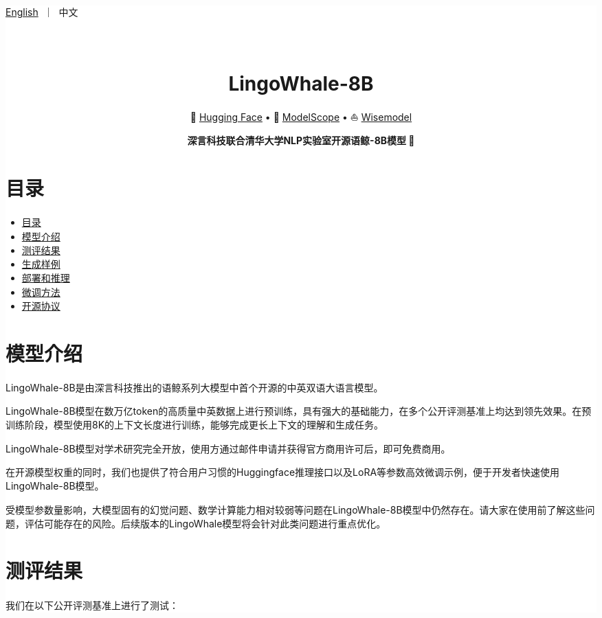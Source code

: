 <p align="left">
    <a href="README_EN.md">English</a>&nbsp ｜ &nbsp中文
</p>
<br>

<div align="center">
<h1>
LingoWhale-8B
</h1>
</div>

<p align="center">
🤗 <a href="https://huggingface.co/deeplang-ai/LingoWhale-8B" target="_blank">Hugging Face</a> • 🤖 <a href="https://www.modelscope.cn/models/DeepLang/LingoWhale-8B" target="_blank">ModelScope</a> • ⛵ <a href="https://wisemodel.cn/models/%E5%8C%97%E4%BA%AC%E6%B7%B1%E8%A8%80%E7%A7%91%E6%8A%80%E6%9C%89%E9%99%90%E8%B4%A3%E4%BB%BB%E5%85%AC%E5%8F%B8/LingoWhale-8B/" target="_blank">Wisemodel</a>
</p>

<div align="center">
<strong>
深言科技联合清华大学NLP实验室开源语鲸-8B模型 🎉
</strong>
</div>

# 目录

- [目录](#目录)
- [模型介绍](#模型介绍)
- [测评结果](#测评结果)
- [生成样例](#生成样例)
- [部署和推理](#部署和推理)
- [微调方法](#微调方法)
- [开源协议](#开源协议)

# 模型介绍

LingoWhale-8B是由深言科技推出的语鲸系列大模型中首个开源的中英双语大语言模型。

LingoWhale-8B模型在数万亿token的高质量中英数据上进行预训练，具有强大的基础能力，在多个公开评测基准上均达到领先效果。在预训练阶段，模型使用8K的上下文长度进行训练，能够完成更长上下文的理解和生成任务。

LingoWhale-8B模型对学术研究完全开放，使用方通过邮件申请并获得官方商用许可后，即可免费商用。

在开源模型权重的同时，我们也提供了符合用户习惯的Huggingface推理接口以及LoRA等参数高效微调示例，便于开发者快速使用LingoWhale-8B模型。

受模型参数量影响，大模型固有的幻觉问题、数学计算能力相对较弱等问题在LingoWhale-8B模型中仍然存在。请大家在使用前了解这些问题，评估可能存在的风险。后续版本的LingoWhale模型将会针对此类问题进行重点优化。


# 测评结果

我们在以下公开评测基准上进行了测试：

